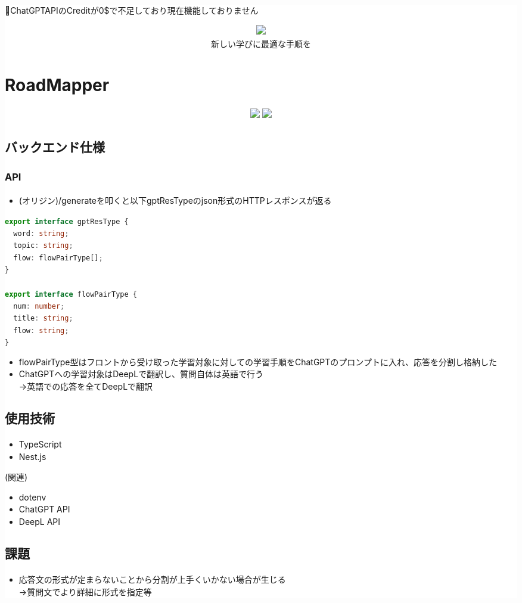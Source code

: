 🚨ChatGPTAPIのCreditが0$で不足しており現在機能しておりません
<div align="center">
  <img src="./img/logo.png" width="70%">
  <div>新しい学びに最適な手順を</div>
</div>

# RoadMapper
<div align="center">
  <img src="./img/top.png" width="90%">
  <img src="./img/content.png" width="90%">
</div>

## バックエンド仕様
### API
- (オリジン)/generateを叩くと以下gptResTypeのjson形式のHTTPレスポンスが返る
```typescript
export interface gptResType {
  word: string;
  topic: string;
  flow: flowPairType[];
}

export interface flowPairType {
  num: number;
  title: string;
  flow: string;
}
```
- flowPairType型はフロントから受け取った学習対象に対しての学習手順をChatGPTのプロンプトに入れ、応答を分割し格納した
- ChatGPTへの学習対象はDeepLで翻訳し、質問自体は英語で行う  
→英語での応答を全てDeepLで翻訳

## 使用技術
- TypeScript
- Nest.js  

(関連)
- dotenv
- ChatGPT API
- DeepL API

## 課題
- 応答文の形式が定まらないことから分割が上手くいかない場合が生じる  
→質問文でより詳細に形式を指定等
